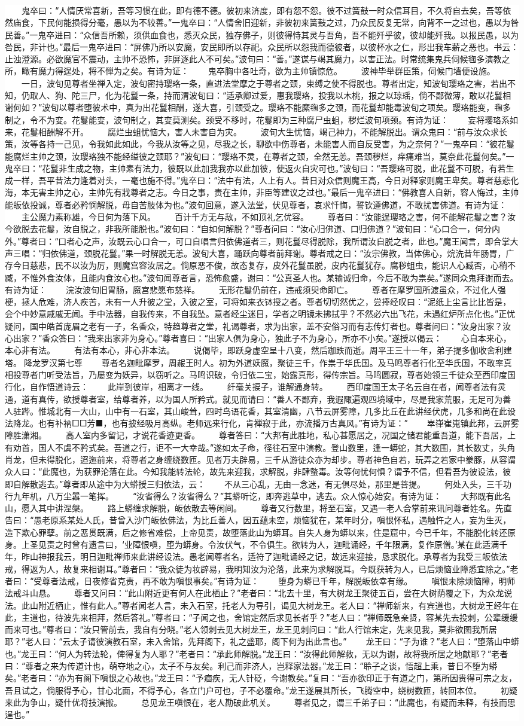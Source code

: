 　　鬼卒曰：“人情厌常喜新，吾等习惯在此，即有德不德。彼初来济度，即有怨不怨。彼不过簧鼓一时众信耳目，不久将自去矣，吾等依然庙食，下民何能损得分毫，愚以为不较善。”一鬼卒曰：“人情舍旧迎新，非彼初来簧鼓之过，乃众民反复无常，向背不一之过也，愚以为咎民善。”一鬼卒进曰：“众信吾所赖，须供血食也，悉灭众民，独存佛子，则彼得恃其灵与吾角，吾不能歼乎彼，彼却能歼我。以报民愚，以为咎民，非计也。”最后一鬼卒进曰：“屏佛乃所以安魔，安民即所以存祀。众民所以怨我而德彼者，以彼杯水之仁，形出我车薪之恶也。书云：止浊澄源。必欲魔官不震动，主帅不恐怖，非屏逐此人不可矣。”波旬曰：“善。”遂谋与竭其魔力，以害正法。时常统集鬼兵伺候毱多演教之所，瞰有魔力得逞处，将不惮为之矣。有诗为证：
　　鬼卒胸中各吐奇，欲为主帅镇惊危。
　　波神毕举群臣策，伺候门墙便设施。
　　一日，波旬见尊者坐禅入定，波旬密持璎珞一条，直进法堂摩之于尊者之颈，束缚之使不得脱也。尊者出定，知波旬璎珞之害，若出不知，仍取人、狗、陀三尸，化为花鬘一条，持而渭波旬曰：“适承卿过爱，惠我璎珞，投我以木桃，报之以琼瑶，倘不鄙微薄，敢以花鬘相谢何如？”波旬以尊者堕彼术中，真为出花鬘相酬，遂大喜，引颈受之。璎珞不能縻毱多之颈，而花鬘却能毒波旬之项矣。璎珞能变，毱多制之，令不为变。花鬘能变，波旬制之，其变莫测矣。颈受不移时，花鬘即为三种腐尸虫蛆，秽烂波旬项颈。有诗为证：
　　妄将璎珞系如来，花鬘相酬解不开。
　　腐烂虫蛆忧恼大，害人未害自为灾。
　　波旬大生忧恼，竭己神力，不能解脱出。谓众鬼曰：“前与汝众求长策，汝等各持一己见，令我如此如此，今我从汝等之见，尽我之长，聊欲中伤尊者，未能害人而自反受害，为之奈何？”一鬼卒曰：“彼花鬘能腐烂主帅之颈，汝璎珞独不能经缢彼之颈耶？”波旬曰：“璎珞不灵，在尊者之颈，全然无恙。吾颈秽烂，痒痛难当，莫奈此花鬘何矣。”一鬼卒曰：“花鬘非生成之物，主帅素有法力，彼既以此加我我亦以此加彼，使返火自灾可也。”波旬曰：“吾璎珞可脱，此花鬘不可脱，有若生成一样，吾平昔法力逢着对头，一毫也施不得。”鬼卒曰：“法中有法，人上有人。昔日对众信则魔王高，今日对释家则魔王卑矣。尊者慈悲化海，本无害主帅之心，主帅先有戕尊者之志。今日之事，责在主帅，非臣等建议之过也。”最后一鬼卒进曰：“佛教喜人自新，容人悔过，主帅能皈依投诚，尊者必矜悯解脱，毋自苦肢体为也。”波旬回意，遂入法堂，伏见尊者，哀求忏悔，誓钦遵佛道，不敢扰害佛道。有诗为证：
　　主公魔力素称雄，今日何为落下风。
　　百计千方无与敌，不如顶礼乞优容。
　　尊者曰：“汝能逞璎珞之害，何不能解花鬘之害？汝今欲脱去花鬘，汝自脱之，非我所能脱也。”波旬曰：“自如何解脱？”尊者问曰：“汝心归佛道、口归佛道？”波旬曰：“心口合一，何分内外。”尊者曰：“口者心之声，汝既云心口合一，可口自唱言归依佛道者三，则花鬘尽得脱除，我所谓汝自脱之者，此也。”魔王闻言，即合掌大声三唱：“归依佛道，颈脱花鬘。”果一时解脱无恙。波旬大喜，踊跃向尊者前拜谢。尊者戒之曰：“汝宗佛教，当体佛心，烷洗昔年肠胃，广存今日慈悲，民不以汝为厉，则魔宫容汝居之。倘原恶不俊，故态复存，皮外花鬘虽脱，皮内花鬘犹存。腐秽蛆虫，能识人心臧否，心稍不臧，不惟外食汝体，且能内食汝心也。”波旬闻尊者言，恐怖愈盛，谢曰：“公真圣人也。某输诚归命，今后不敢为祟矣。”遂同众鬼拜谢而去。有诗为证：
　　浣汝波旬旧胃肠，魔宫悲愿布慈祥。
　　无形花鬘仍前在，违戒须臾命即亡。
　　尊者在摩罗国所渡虽众，不过化人强梗，拯人危难，济人疾苦，未有一人升彼之堂，入彼之室，可将如来衣钵授之者。尊者切切然优之，尝捧经叹曰：“泥纸上尘言比比皆是，会个中妙意戚戚无闻。手中法器，自我传来，不自我坠。意者经尘迷目，学者之明镜未拂拭乎？不然必六出飞花，未遇红炉所点化也。”正忧疑问，国中皓首庞眉之老有一子，名香众，特趋尊者之堂，礼谒尊者，求为出家，盖不安俗习而有志传灯者也。尊者问曰：“汝身出家？汝心出家？”香众答曰：“我来出家非为身心。”尊者喜曰：“出家人俱为身心，独此子不为身心，所亦不小矣。”遂授以偈云：
　　心自本来心，本心非有法。
　　有法有本心，非心非本法。
　　说偈毕，即跃身虚空呈十八变，然后跏跌而逝。周平王三十一年，弟子提多伽收舍利建塔。
降龙罗汉第七尊
　　尊者名迦毗摩罗，周赧王时人。初为外道妖魔，聚徒三千，作祟于华氏国。及马鸣尊者行化至华氏国，不敢率真相投尊者门听受法旨，乃屡变为妖异，以窃听之。马鸣识破，令归依二宝，始露真形，得传宗旨。马鸣圆寂，尊者始领三千徒众至西印度国行化，自作悟道诗云：
　　此岸到彼岸，相离才一线。
　　纤毫关捩子，谁解通身转。
　　西印度国王太子名云自在者，闻尊者法有灵通，道有真传，欲授尊者室，给尊者养，以为国人所矜式。就见而请曰：“善人不鄙弃，我遐陬遍观四境域中，尽是我家荒服，无足可为善人驻跸。惟城北有一大山，山中有一石室，其山峻耸，四时鸟语花香，其室清幽，八节云屏雾障，几多比丘在此讲经伏虎，几多和尚在此设法降龙。也有补衲□□芳■，也有披经吸月高纵。老师远来行化，肯禅寂于此，亦流播万古真风。”有诗为证：”
　　崒嵂崔嵬镇此邦，云屏雾障胜潇湘。
　　高人室内多留记，才说花香迹更香。
　　尊者答曰：“大邦有此胜地，私心甚愿居之，况国之储君能重吾道，能下吾居，上有劝首，国人不虞不矜式矣。吾道之行，讵不一大幸哉。”遂如太子命，径往石室中演教。登山数里，逢一蟒蛇，其大数围，其长数丈，头角肖龙，但未得脱化，迢迤前来，将尊者之身缠绕数匝。见者万夫辟易，三千从游徒众亦为却步。尊者神色自若，玩弄之若家中豢豚，从容谓众人曰：“此魔也，为获罪沦落在此。今知我能转法轮，故先来迎我，求解脱，非肆螫毒。汝等何忧何惧？谓予不信，但看吾为彼设法，彼即自解散逃去。”尊者即从途中为大蟒授三归依法，云：
　　不从三心乱，无由一念迷，有无俱尽处，那里是菩提。
　　何处入头，三千功行九年机，八万尘嚣一笔挥。
　　“汝省得么？汝省得么？”其蟒听讫，即奔逃草中，逃去。众人惊心始安。有诗为证：
　　大邦既有此名山，愿入其中讲涅槃。
　　路上蟒缠求解脱，皈依散去等闲间。
　　尊者又行数里，将至石室，又遇一老人合掌前来讯问尊者姓名。先直告曰：“愚老原系某处人氏，昔曾入沙门皈依佛法，为比丘善人，因五蕴未空，烦恼犹在，某年时分，嗔恨怀私，遇触忤之人，妄为生灭，造下欺心罪孽。前之恶贯既满，后之修省难偿，上帝见责，故堕落此山为蟒耳。自失人身为蟒以来，住是窟中，今已千年，不能脱化转还原身。上圣见责之时曾有遗言曰，‘业障恨嗔，堕为蟒身。令汝伏气，不令俱生。欲转为人，迦毗诵经，千年限满，复作原僧。’某在此适满千年，昨山神报我云，明日迦毗禅师来此讲经设法。愚老闻尊者名，适符了迦毗诵经之记，故远来迎接，恳求脱化。承尊者为我受三皈依法戒，得返为人，故复来相谢耳。”尊者曰：“我众徒为妆辟易，我明知汝为沦落，此来为求解脱耳。今既获转为人，已后烦恼业障悉宜除之。”老者曰：“受尊者法戒，日夜修省克责，再不敢为嗔恨事矣。”有诗为证：
　　堕身为蟒已千年，解脱皈依幸有缘。
　　嗔恨未除烦恼障，明师法戒斗山悬。
　　尊者又问曰：“此山附近更有何人在此栖止？”老者曰：“北去十里，有大树龙王聚徒五百，尝在大树荫覆之下，为众龙说法。此山附近栖止，惟有此人。”尊者闻老人言，未入石室，托老人为导引，谒见大树龙王。老人曰：“禅师新来，有宾道也，大树龙王经年在此，主道也，待波先来相拜，然后答礼。”尊者曰：“子闻之也，舍馆定然后求见长者乎？”老人曰：“禅师既急亲贤，容某先去投刺，公辈缓缓而来可也。”尊者曰：“汝只管前去，我自有分晓。”老人领刺去见大树龙王，龙王见刺问曰：“此人行馆未定，先来见我，莫非欲图我所居耶？”老人曰：“云太子请彼演教石室，未入舍馆，先拜阁下，礼之盛耶，阁下何为出此言也。”
　　龙王曰：“子为谁？”老人曰：“堕落山中蟒也。”龙王曰：“何人为转法轮，俾得复为人耶？”老者曰：“承此师解脱。”龙王曰：“汝得此师解救，无以为谢，故将我所居之地献耶？”老者曰：“尊者之来为传道计也，萌夺地之心，太子不与友矣。利己而非济人，岂释家法器。”龙王曰：“聆子之谈，悟超上乘，昔日不堕为蟒矣。”老者曰：“亦为有阁下嗔恨之心故也。”龙王曰：“予痼疾，无人针砭，今谢教矣。”复曰：“吾亦欲印正于有道之门，第所因贵得可宗之友，吾且试之，倘服得予心，甘心北面，不得予心，各立门户可也，子不必覆命。”龙王遂展其所长，飞腾空中，绕树数匝，转回本位。
　　初疑来此为争山，疑什优将技演搬。
　　总见龙王嗔恨在，老人勘破此机关。
　　尊者见之，谓三千弟子曰：“此魔也，有疑而未释，有技而思逞也。”